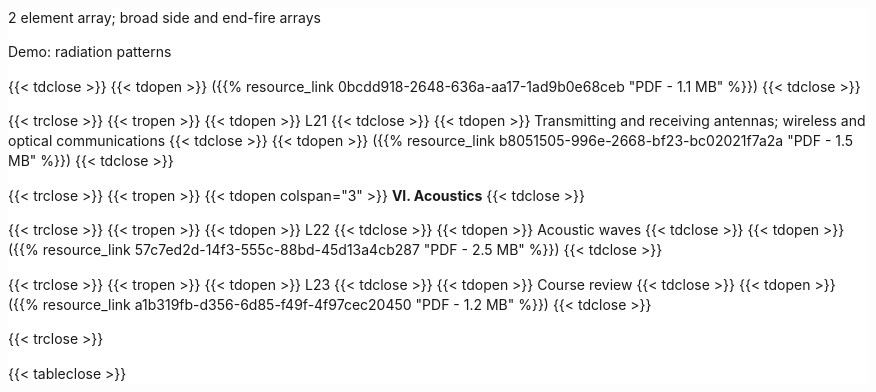 
2 element array; broad side and end-fire arrays

Demo: radiation patterns


{{< tdclose >}}
{{< tdopen >}}
({{% resource_link 0bcdd918-2648-636a-aa17-1ad9b0e68ceb "PDF - 1.1 MB" %}})
{{< tdclose >}}

{{< trclose >}}
{{< tropen >}}
{{< tdopen >}}
L21
{{< tdclose >}}
{{< tdopen >}}
Transmitting and receiving antennas; wireless and optical communications
{{< tdclose >}}
{{< tdopen >}}
({{% resource_link b8051505-996e-2668-bf23-bc02021f7a2a "PDF - 1.5 MB" %}})
{{< tdclose >}}

{{< trclose >}}
{{< tropen >}}
{{< tdopen colspan="3" >}}
**VI. Acoustics**
{{< tdclose >}}

{{< trclose >}}
{{< tropen >}}
{{< tdopen >}}
L22
{{< tdclose >}}
{{< tdopen >}}
Acoustic waves
{{< tdclose >}}
{{< tdopen >}}
({{% resource_link 57c7ed2d-14f3-555c-88bd-45d13a4cb287 "PDF - 2.5 MB" %}})
{{< tdclose >}}

{{< trclose >}}
{{< tropen >}}
{{< tdopen >}}
L23
{{< tdclose >}}
{{< tdopen >}}
Course review
{{< tdclose >}}
{{< tdopen >}}
({{% resource_link a1b319fb-d356-6d85-f49f-4f97cec20450 "PDF - 1.2 MB" %}})
{{< tdclose >}}

{{< trclose >}}

{{< tableclose >}}